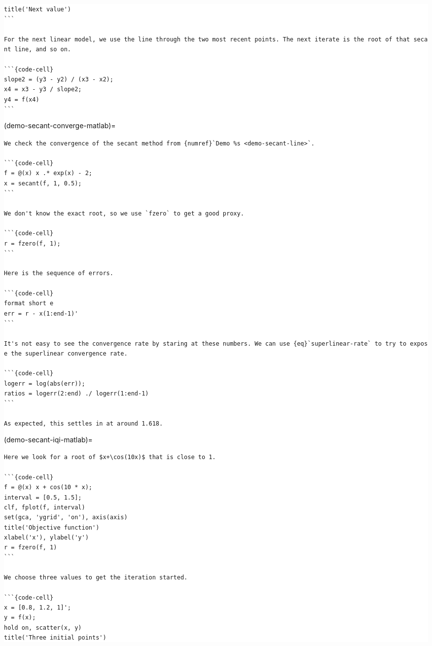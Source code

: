 ``````{dropdown} @demo-secant-line
title('Next value') 
```

For the next linear model, we use the line through the two most recent points. The next iterate is the root of that secant line, and so on.

```{code-cell}
slope2 = (y3 - y2) / (x3 - x2);
x4 = x3 - y3 / slope2;
y4 = f(x4)
```
``````

(demo-secant-converge-matlab)=
``````{dropdown} @demo-secant-converge
We check the convergence of the secant method from {numref}`Demo %s <demo-secant-line>`. 

```{code-cell}
f = @(x) x .* exp(x) - 2;
x = secant(f, 1, 0.5);
```

We don't know the exact root, so we use `fzero` to get a good proxy.

```{code-cell}
r = fzero(f, 1);
```

Here is the sequence of errors.

```{code-cell}
format short e
err = r - x(1:end-1)'
```

It's not easy to see the convergence rate by staring at these numbers. We can use {eq}`superlinear-rate` to try to expose the superlinear convergence rate.

```{code-cell}
logerr = log(abs(err));
ratios = logerr(2:end) ./ logerr(1:end-1)
```

As expected, this settles in at around 1.618.
``````

(demo-secant-iqi-matlab)=
``````{dropdown} @demo-secant-iqi
Here we look for a root of $x+\cos(10x)$ that is close to 1.

```{code-cell}
f = @(x) x + cos(10 * x);
interval = [0.5, 1.5];
clf, fplot(f, interval)
set(gca, 'ygrid', 'on'), axis(axis)   
title('Objective function')    
xlabel('x'), ylabel('y')    
r = fzero(f, 1)
```

We choose three values to get the iteration started.

```{code-cell}
x = [0.8, 1.2, 1]';
y = f(x);
hold on, scatter(x, y)
title('Three initial points')    
``````